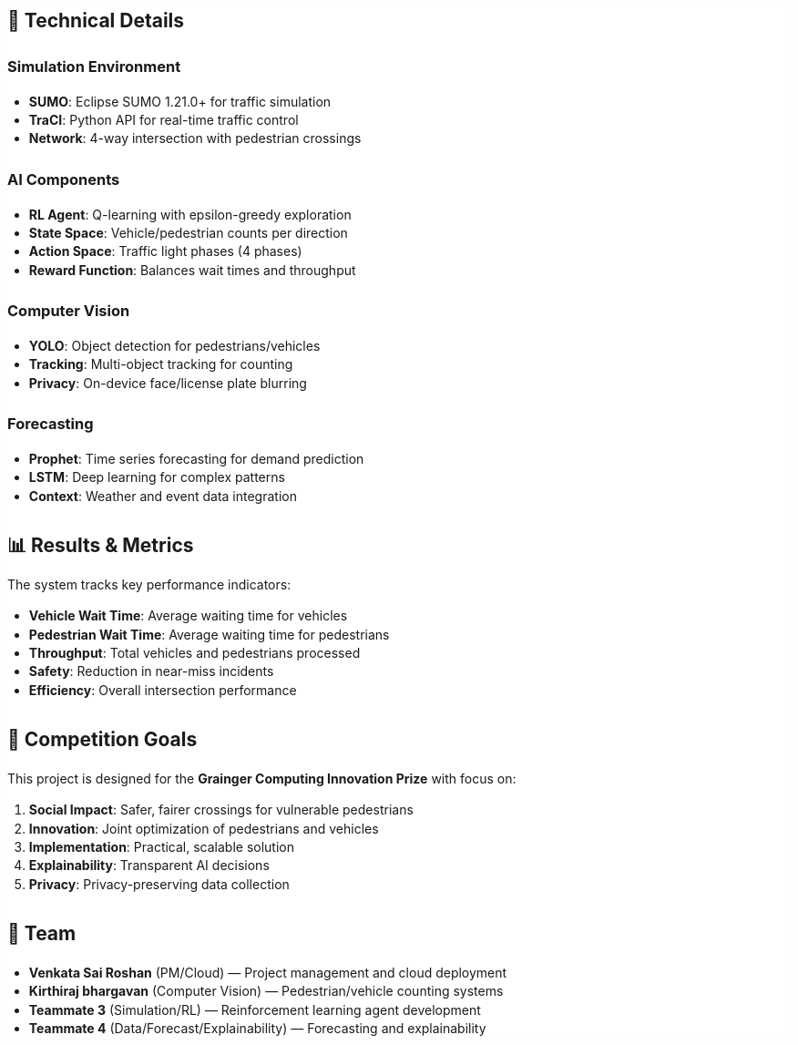 
## 🔬 Technical Details

### Simulation Environment
- **SUMO**: Eclipse SUMO 1.21.0+ for traffic simulation
- **TraCI**: Python API for real-time traffic control
- **Network**: 4-way intersection with pedestrian crossings

### AI Components
- **RL Agent**: Q-learning with epsilon-greedy exploration
- **State Space**: Vehicle/pedestrian counts per direction
- **Action Space**: Traffic light phases (4 phases)
- **Reward Function**: Balances wait times and throughput

### Computer Vision
- **YOLO**: Object detection for pedestrians/vehicles
- **Tracking**: Multi-object tracking for counting
- **Privacy**: On-device face/license plate blurring

### Forecasting
- **Prophet**: Time series forecasting for demand prediction
- **LSTM**: Deep learning for complex patterns
- **Context**: Weather and event data integration

## 📊 Results & Metrics

The system tracks key performance indicators:

- **Vehicle Wait Time**: Average waiting time for vehicles
- **Pedestrian Wait Time**: Average waiting time for pedestrians
- **Throughput**: Total vehicles and pedestrians processed
- **Safety**: Reduction in near-miss incidents
- **Efficiency**: Overall intersection performance

## 🎯 Competition Goals

This project is designed for the **Grainger Computing Innovation Prize** with focus on:

1. **Social Impact**: Safer, fairer crossings for vulnerable pedestrians
2. **Innovation**: Joint optimization of pedestrians and vehicles
3. **Implementation**: Practical, scalable solution
4. **Explainability**: Transparent AI decisions
5. **Privacy**: Privacy-preserving data collection

## 👥 Team

- **Venkata Sai Roshan** (PM/Cloud) — Project management and cloud deployment
- **Kirthiraj bhargavan** (Computer Vision) — Pedestrian/vehicle counting systems
- **Teammate 3**  (Simulation/RL) — Reinforcement learning agent development
- **Teammate 4** (Data/Forecast/Explainability) — Forecasting and explainability
